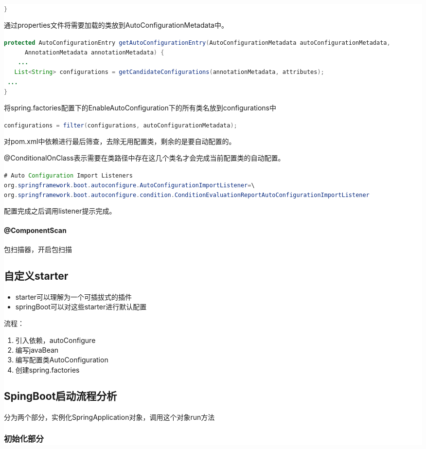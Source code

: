 ```java
}
```

通过properties文件将需要加载的类放到AutoConfigurationMetadata中。

```java
protected AutoConfigurationEntry getAutoConfigurationEntry(AutoConfigurationMetadata autoConfigurationMetadata,
      AnnotationMetadata annotationMetadata) {
	...
   List<String> configurations = getCandidateConfigurations(annotationMetadata, attributes);
 ...
}
```

将spring.factories配置下的EnableAutoConfiguration下的所有类名放到configurations中

```java
configurations = filter(configurations, autoConfigurationMetadata);
```

对pom.xml中依赖进行最后筛查，去除无用配置类，剩余的是要自动配置的。

@ConditionalOnClass表示需要在类路径中存在这几个类名才会完成当前配置类的自动配置。

```java
# Auto Configuration Import Listeners
org.springframework.boot.autoconfigure.AutoConfigurationImportListener=\
org.springframework.boot.autoconfigure.condition.ConditionEvaluationReportAutoConfigurationImportListener
```

配置完成之后调用listener提示完成。

#### @ComponentScan

包扫描器，开启包扫描

## 自定义starter

- starter可以理解为一个可插拔式的插件
- springBoot可以对这些starter进行默认配置

流程：

1. 引入依赖，autoConfigure
2. 编写javaBean
3. 编写配置类AutoConfiguration
4. 创建spring.factories

## SpingBoot启动流程分析

分为两个部分，实例化SpringApplication对象，调用这个对象run方法

### 初始化部分

